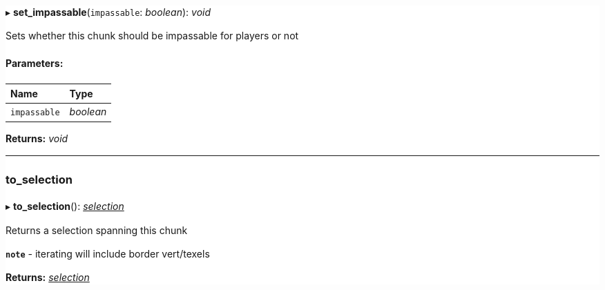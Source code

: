 ▸ **set_impassable**(`impassable`: *boolean*): *void*

Sets whether this chunk should be impassable for players or not

#### Parameters:

Name | Type |
:------ | :------ |
`impassable` | *boolean* |

**Returns:** *void*

___

### to\_selection

▸ **to_selection**(): [*selection*](selection.md)

Returns a selection spanning this chunk

**`note`** - iterating will include border vert/texels

**Returns:** [*selection*](selection.md)
